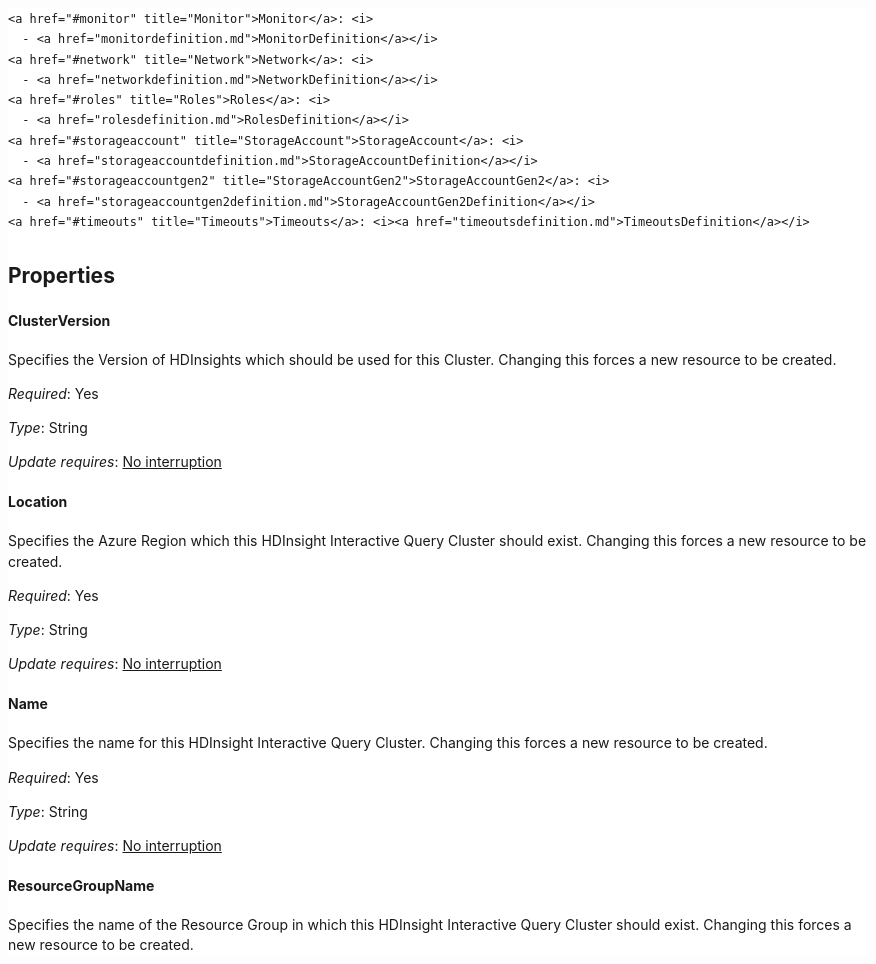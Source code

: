     <a href="#monitor" title="Monitor">Monitor</a>: <i>
      - <a href="monitordefinition.md">MonitorDefinition</a></i>
    <a href="#network" title="Network">Network</a>: <i>
      - <a href="networkdefinition.md">NetworkDefinition</a></i>
    <a href="#roles" title="Roles">Roles</a>: <i>
      - <a href="rolesdefinition.md">RolesDefinition</a></i>
    <a href="#storageaccount" title="StorageAccount">StorageAccount</a>: <i>
      - <a href="storageaccountdefinition.md">StorageAccountDefinition</a></i>
    <a href="#storageaccountgen2" title="StorageAccountGen2">StorageAccountGen2</a>: <i>
      - <a href="storageaccountgen2definition.md">StorageAccountGen2Definition</a></i>
    <a href="#timeouts" title="Timeouts">Timeouts</a>: <i><a href="timeoutsdefinition.md">TimeoutsDefinition</a></i>
</pre>

## Properties

#### ClusterVersion

Specifies the Version of HDInsights which should be used for this Cluster. Changing this forces a new resource to be created.

_Required_: Yes

_Type_: String

_Update requires_: [No interruption](https://docs.aws.amazon.com/AWSCloudFormation/latest/UserGuide/using-cfn-updating-stacks-update-behaviors.html#update-no-interrupt)

#### Location

Specifies the Azure Region which this HDInsight Interactive Query Cluster should exist. Changing this forces a new resource to be created.

_Required_: Yes

_Type_: String

_Update requires_: [No interruption](https://docs.aws.amazon.com/AWSCloudFormation/latest/UserGuide/using-cfn-updating-stacks-update-behaviors.html#update-no-interrupt)

#### Name

Specifies the name for this HDInsight Interactive Query Cluster. Changing this forces a new resource to be created.

_Required_: Yes

_Type_: String

_Update requires_: [No interruption](https://docs.aws.amazon.com/AWSCloudFormation/latest/UserGuide/using-cfn-updating-stacks-update-behaviors.html#update-no-interrupt)

#### ResourceGroupName

Specifies the name of the Resource Group in which this HDInsight Interactive Query Cluster should exist. Changing this forces a new resource to be created.
